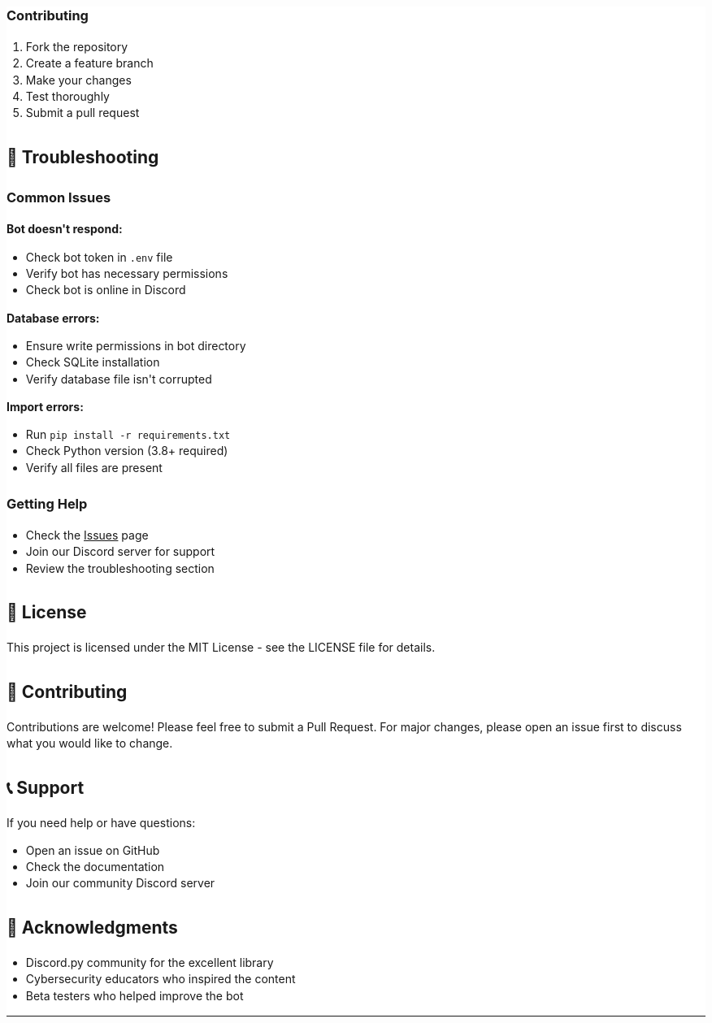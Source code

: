 ### Contributing
1. Fork the repository
2. Create a feature branch
3. Make your changes
4. Test thoroughly
5. Submit a pull request

## 🐛 Troubleshooting

### Common Issues

**Bot doesn't respond:**
- Check bot token in `.env` file
- Verify bot has necessary permissions
- Check bot is online in Discord

**Database errors:**
- Ensure write permissions in bot directory
- Check SQLite installation
- Verify database file isn't corrupted

**Import errors:**
- Run `pip install -r requirements.txt`
- Check Python version (3.8+ required)
- Verify all files are present

### Getting Help
- Check the [Issues](https://github.com/Jaywinner/Discord_Cyber_Bot/issues) page
- Join our Discord server for support
- Review the troubleshooting section

## 📄 License

This project is licensed under the MIT License - see the LICENSE file for details.

## 🤝 Contributing

Contributions are welcome! Please feel free to submit a Pull Request. For major changes, please open an issue first to discuss what you would like to change.

## 📞 Support

If you need help or have questions:
- Open an issue on GitHub
- Check the documentation
- Join our community Discord server

## 🎉 Acknowledgments

- Discord.py community for the excellent library
- Cybersecurity educators who inspired the content
- Beta testers who helped improve the bot

---